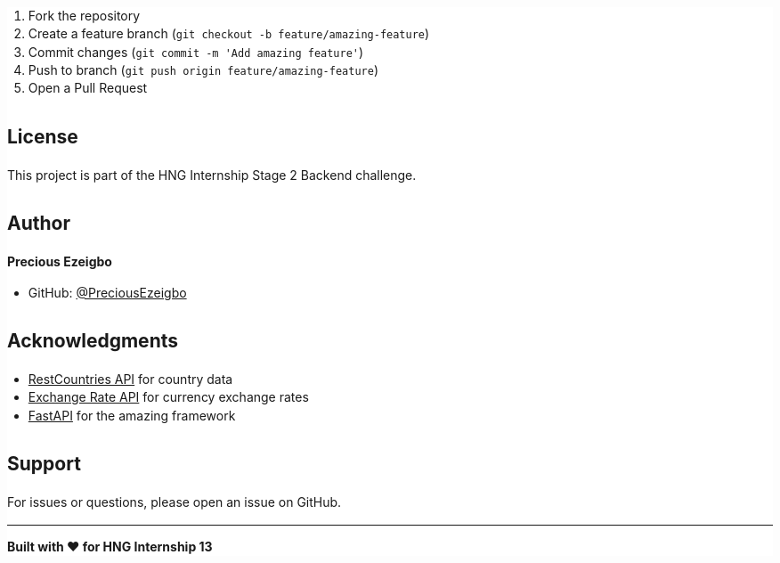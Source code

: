 1. Fork the repository
2. Create a feature branch (`git checkout -b feature/amazing-feature`)
3. Commit changes (`git commit -m 'Add amazing feature'`)
4. Push to branch (`git push origin feature/amazing-feature`)
5. Open a Pull Request

## License

This project is part of the HNG Internship Stage 2 Backend challenge.

## Author

**Precious Ezeigbo**

- GitHub: [@PreciousEzeigbo](https://github.com/PreciousEzeigbo)

## Acknowledgments

- [RestCountries API](https://restcountries.com) for country data
- [Exchange Rate API](https://open.er-api.com) for currency exchange rates
- [FastAPI](https://fastapi.tiangolo.com) for the amazing framework

## Support

For issues or questions, please open an issue on GitHub.

---

**Built with ❤️ for HNG Internship 13**
